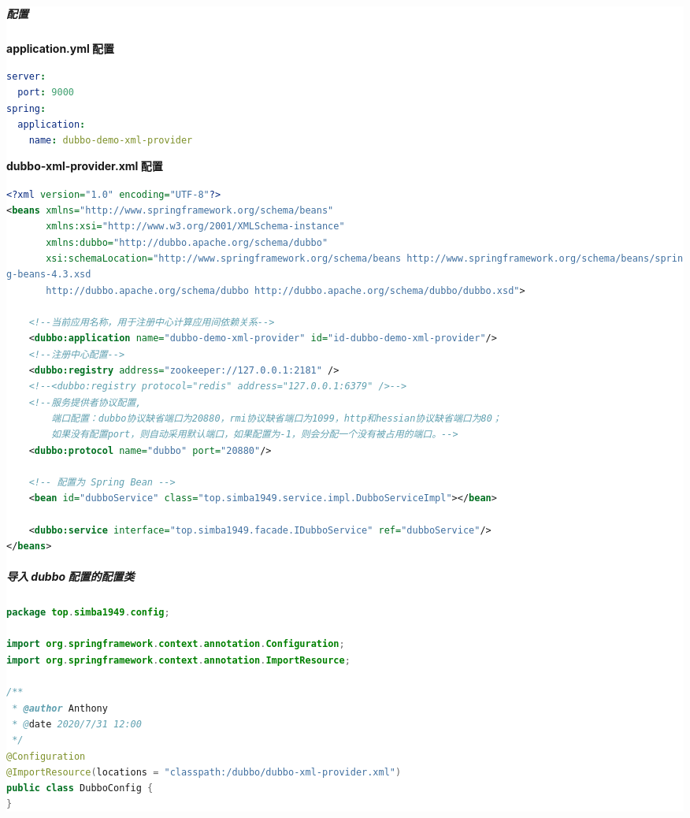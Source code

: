 ##### **配置**

**application.yml 配置**

```yaml
server:
  port: 9000
spring:
  application:
    name: dubbo-demo-xml-provider
```

**dubbo-xml-provider.xml 配置**

```xml
<?xml version="1.0" encoding="UTF-8"?>
<beans xmlns="http://www.springframework.org/schema/beans"
       xmlns:xsi="http://www.w3.org/2001/XMLSchema-instance"
       xmlns:dubbo="http://dubbo.apache.org/schema/dubbo"
       xsi:schemaLocation="http://www.springframework.org/schema/beans http://www.springframework.org/schema/beans/spring-beans-4.3.xsd
       http://dubbo.apache.org/schema/dubbo http://dubbo.apache.org/schema/dubbo/dubbo.xsd">

    <!--当前应用名称，用于注册中心计算应用间依赖关系-->
    <dubbo:application name="dubbo-demo-xml-provider" id="id-dubbo-demo-xml-provider"/>
    <!--注册中心配置-->
    <dubbo:registry address="zookeeper://127.0.0.1:2181" />
    <!--<dubbo:registry protocol="redis" address="127.0.0.1:6379" />-->
    <!--服务提供者协议配置,
        端口配置：dubbo协议缺省端口为20880，rmi协议缺省端口为1099，http和hessian协议缺省端口为80；
        如果没有配置port，则自动采用默认端口，如果配置为-1，则会分配一个没有被占用的端口。-->
    <dubbo:protocol name="dubbo" port="20880"/>

    <!-- 配置为 Spring Bean -->
    <bean id="dubboService" class="top.simba1949.service.impl.DubboServiceImpl"></bean>

    <dubbo:service interface="top.simba1949.facade.IDubboService" ref="dubboService"/>
</beans>
```

##### 导入 dubbo 配置的配置类

```java
package top.simba1949.config;

import org.springframework.context.annotation.Configuration;
import org.springframework.context.annotation.ImportResource;

/**
 * @author Anthony
 * @date 2020/7/31 12:00
 */
@Configuration
@ImportResource(locations = "classpath:/dubbo/dubbo-xml-provider.xml")
public class DubboConfig {
}
```

